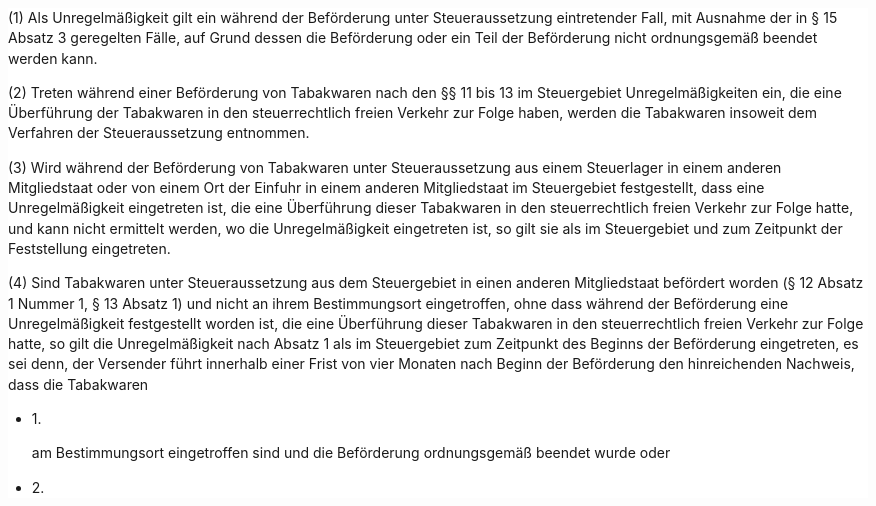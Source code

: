 <div>

<div class="jurAbsatz">

(1) Als Unregelmäßigkeit gilt ein während der Beförderung unter
Steueraussetzung eintretender Fall, mit Ausnahme der in § 15 Absatz 3
geregelten Fälle, auf Grund dessen die Beförderung oder ein Teil der
Beförderung nicht ordnungsgemäß beendet werden kann.

</div>

<div class="jurAbsatz">

(2) Treten während einer Beförderung von Tabakwaren nach den §§ 11 bis
13 im Steuergebiet Unregelmäßigkeiten ein, die eine Überführung der
Tabakwaren in den steuerrechtlich freien Verkehr zur Folge haben, werden
die Tabakwaren insoweit dem Verfahren der Steueraussetzung entnommen.

</div>

<div class="jurAbsatz">

(3) Wird während der Beförderung von Tabakwaren unter Steueraussetzung
aus einem Steuerlager in einem anderen Mitgliedstaat oder von einem Ort
der Einfuhr in einem anderen Mitgliedstaat im Steuergebiet festgestellt,
dass eine Unregelmäßigkeit eingetreten ist, die eine Überführung dieser
Tabakwaren in den steuerrechtlich freien Verkehr zur Folge hatte, und
kann nicht ermittelt werden, wo die Unregelmäßigkeit eingetreten ist, so
gilt sie als im Steuergebiet und zum Zeitpunkt der Feststellung
eingetreten.

</div>

<div class="jurAbsatz">

(4) Sind Tabakwaren unter Steueraussetzung aus dem Steuergebiet in einen
anderen Mitgliedstaat befördert worden (§ 12 Absatz 1 Nummer 1, § 13
Absatz 1) und nicht an ihrem Bestimmungsort eingetroffen, ohne dass
während der Beförderung eine Unregelmäßigkeit festgestellt worden ist,
die eine Überführung dieser Tabakwaren in den steuerrechtlich freien
Verkehr zur Folge hatte, so gilt die Unregelmäßigkeit nach Absatz 1 als
im Steuergebiet zum Zeitpunkt des Beginns der Beförderung eingetreten,
es sei denn, der Versender führt innerhalb einer Frist von vier Monaten
nach Beginn der Beförderung den hinreichenden Nachweis, dass die
Tabakwaren

  - 1\.
    
    <div>
    
    am Bestimmungsort eingetroffen sind und die Beförderung
    ordnungsgemäß beendet wurde oder
    
    </div>

  - 2\.
    
    <div>
    